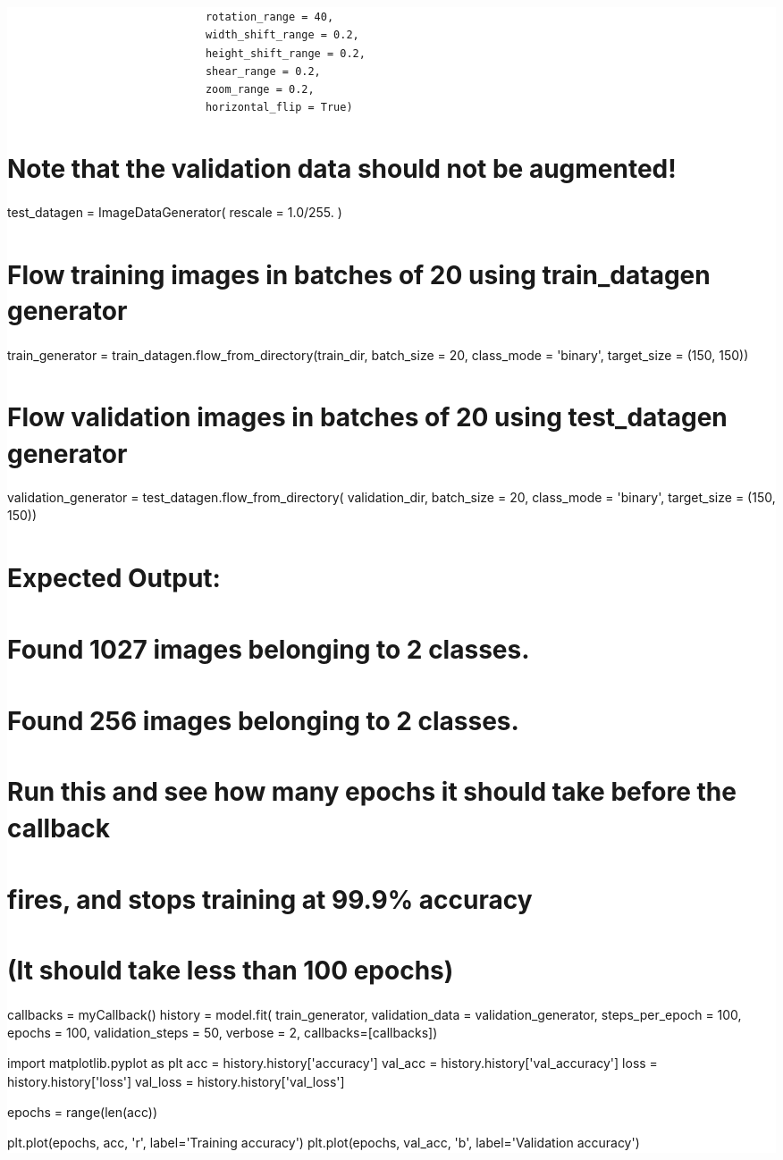                                    rotation_range = 40,
                                   width_shift_range = 0.2,
                                   height_shift_range = 0.2,
                                   shear_range = 0.2,
                                   zoom_range = 0.2,
                                   horizontal_flip = True)

# Note that the validation data should not be augmented!
test_datagen = ImageDataGenerator( rescale = 1.0/255. )

# Flow training images in batches of 20 using train_datagen generator
train_generator = train_datagen.flow_from_directory(train_dir,
                                                    batch_size = 20,
                                                    class_mode = 'binary', 
                                                    target_size = (150, 150))     

# Flow validation images in batches of 20 using test_datagen generator
validation_generator =  test_datagen.flow_from_directory( validation_dir,
                                                          batch_size  = 20,
                                                          class_mode  = 'binary', 
                                                          target_size = (150, 150))

# Expected Output:
# Found 1027 images belonging to 2 classes.
# Found 256 images belonging to 2 classes.


# Run this and see how many epochs it should take before the callback
# fires, and stops training at 99.9% accuracy
# (It should take less than 100 epochs)
callbacks = myCallback()
history = model.fit(
            train_generator,
            validation_data = validation_generator,
            steps_per_epoch = 100,
            epochs = 100,
            validation_steps = 50,
            verbose = 2,
            callbacks=[callbacks])

import matplotlib.pyplot as plt
acc = history.history['accuracy']
val_acc = history.history['val_accuracy']
loss = history.history['loss']
val_loss = history.history['val_loss']

epochs = range(len(acc))

plt.plot(epochs, acc, 'r', label='Training accuracy')
plt.plot(epochs, val_acc, 'b', label='Validation accuracy')